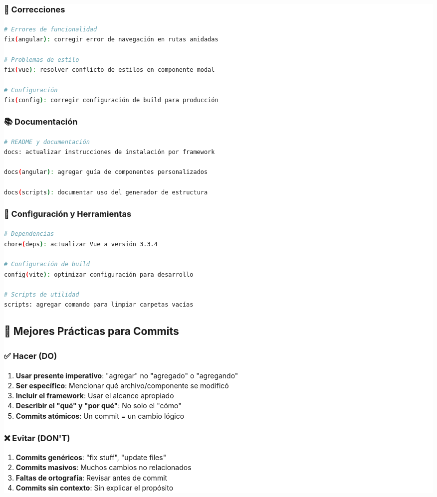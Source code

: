 ### 🐛 Correcciones

```bash
# Errores de funcionalidad
fix(angular): corregir error de navegación en rutas anidadas

# Problemas de estilo
fix(vue): resolver conflicto de estilos en componente modal

# Configuración
fix(config): corregir configuración de build para producción
```

### 📚 Documentación

```bash
# README y documentación
docs: actualizar instrucciones de instalación por framework

docs(angular): agregar guía de componentes personalizados

docs(scripts): documentar uso del generador de estructura
```

### 🔧 Configuración y Herramientas

```bash
# Dependencias
chore(deps): actualizar Vue a versión 3.3.4

# Configuración de build
config(vite): optimizar configuración para desarrollo

# Scripts de utilidad
scripts: agregar comando para limpiar carpetas vacías
```

## 🎯 Mejores Prácticas para Commits

### ✅ Hacer (DO)

1. **Usar presente imperativo**: "agregar" no "agregado" o "agregando"
2. **Ser específico**: Mencionar qué archivo/componente se modificó
3. **Incluir el framework**: Usar el alcance apropiado
4. **Describir el "qué" y "por qué"**: No solo el "cómo"
5. **Commits atómicos**: Un commit = un cambio lógico

### ❌ Evitar (DON'T)

1. **Commits genéricos**: "fix stuff", "update files"
2. **Commits masivos**: Muchos cambios no relacionados
3. **Faltas de ortografía**: Revisar antes de commit
4. **Commits sin contexto**: Sin explicar el propósito
